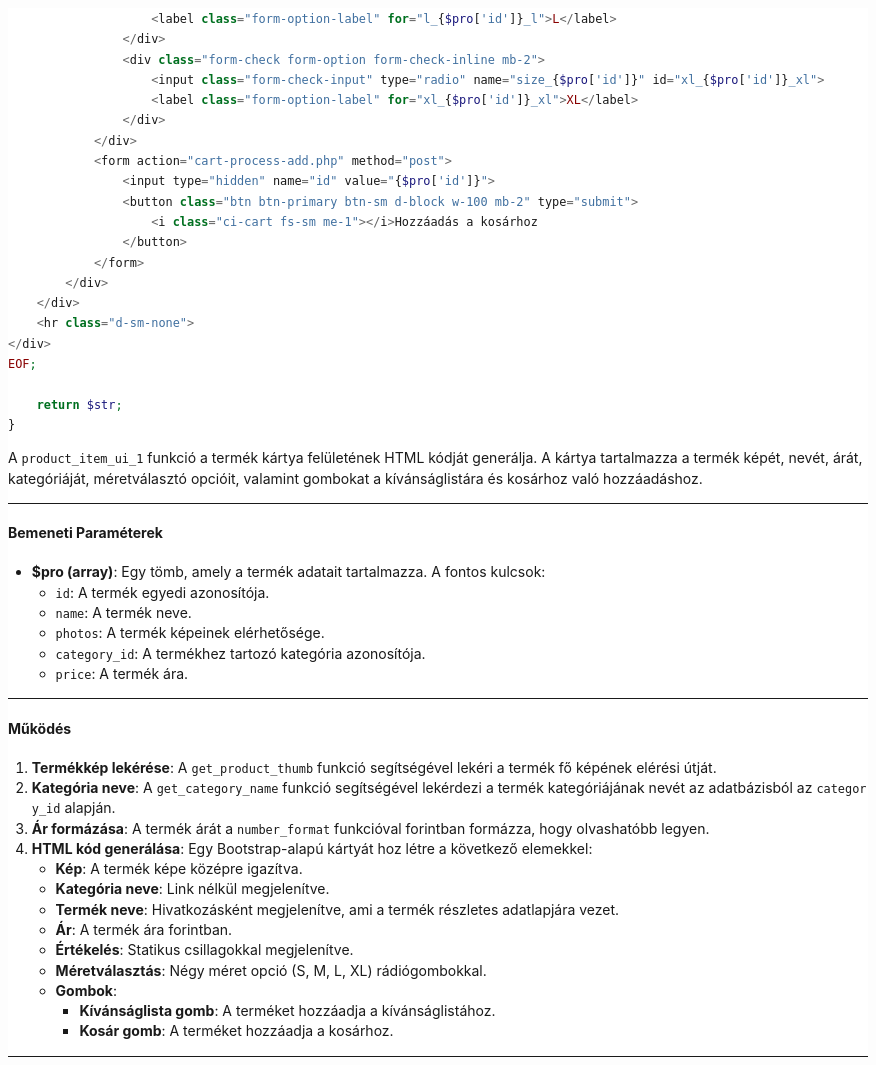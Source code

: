 ```php
                    <label class="form-option-label" for="l_{$pro['id']}_l">L</label>
                </div>
                <div class="form-check form-option form-check-inline mb-2">
                    <input class="form-check-input" type="radio" name="size_{$pro['id']}" id="xl_{$pro['id']}_xl">
                    <label class="form-option-label" for="xl_{$pro['id']}_xl">XL</label>
                </div>
            </div>
            <form action="cart-process-add.php" method="post">
                <input type="hidden" name="id" value="{$pro['id']}">
                <button class="btn btn-primary btn-sm d-block w-100 mb-2" type="submit">
                    <i class="ci-cart fs-sm me-1"></i>Hozzáadás a kosárhoz
                </button>
            </form>
        </div>
    </div>
    <hr class="d-sm-none">
</div>
EOF;

    return $str;
}
```
A `product_item_ui_1` funkció a termék kártya felületének HTML kódját generálja. A kártya tartalmazza a termék képét, nevét, árát, kategóriáját, méretválasztó opcióit, valamint gombokat a kívánságlistára és kosárhoz való hozzáadáshoz.

---

#### Bemeneti Paraméterek
- **$pro (array)**:
  Egy tömb, amely a termék adatait tartalmazza. A fontos kulcsok:
  - `id`: A termék egyedi azonosítója.
  - `name`: A termék neve.
  - `photos`: A termék képeinek elérhetősége.
  - `category_id`: A termékhez tartozó kategória azonosítója.
  - `price`: A termék ára.

---

#### Működés
1. **Termékkép lekérése**:
   A `get_product_thumb` funkció segítségével lekéri a termék fő képének elérési útját.
2. **Kategória neve**:
   A `get_category_name` funkció segítségével lekérdezi a termék kategóriájának nevét az adatbázisból az `category_id` alapján.
3. **Ár formázása**:
   A termék árát a `number_format` funkcióval forintban formázza, hogy olvashatóbb legyen.
4. **HTML kód generálása**:
   Egy Bootstrap-alapú kártyát hoz létre a következő elemekkel:
   - **Kép**: A termék képe középre igazítva.
   - **Kategória neve**: Link nélkül megjelenítve.
   - **Termék neve**: Hivatkozásként megjelenítve, ami a termék részletes adatlapjára vezet.
   - **Ár**: A termék ára forintban.
   - **Értékelés**: Statikus csillagokkal megjelenítve.
   - **Méretválasztás**: Négy méret opció (S, M, L, XL) rádiógombokkal.
   - **Gombok**:
     - **Kívánságlista gomb**: A terméket hozzáadja a kívánságlistához.
     - **Kosár gomb**: A terméket hozzáadja a kosárhoz.

---